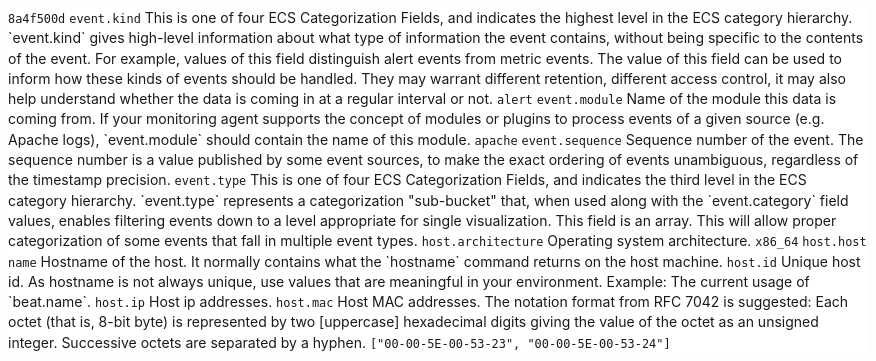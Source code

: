 <td><code>8a4f500d</code></td>
</tr>
<tr>
<td><code>event.kind</code></td>
<td>This is one of four ECS Categorization Fields, and indicates the highest level in the ECS category hierarchy.  `event.kind` gives high-level information about what type of information the event contains, without being specific to the contents of the event. For example, values of this field distinguish alert events from metric events.  The value of this field can be used to inform how these kinds of events should be handled. They may warrant different retention, different access control, it may also help understand whether the data is coming in at a regular interval or not.</td>
<td><code>alert</code></td>
</tr>
<tr>
<td><code>event.module</code></td>
<td>Name of the module this data is coming from.  If your monitoring agent supports the concept of modules or plugins to process events of a given source (e.g. Apache logs), `event.module` should contain the name of this module.</td>
<td><code>apache</code></td>
</tr>
<tr>
<td><code>event.sequence</code></td>
<td>Sequence number of the event.  The sequence number is a value published by some event sources, to make the exact ordering of events unambiguous, regardless of the timestamp precision.</td>
<td></td>
</tr>
<tr>
<td><code>event.type</code></td>
<td>This is one of four ECS Categorization Fields, and indicates the third level in the ECS category hierarchy.  `event.type` represents a categorization "sub-bucket" that, when used along with the `event.category` field values, enables filtering events down to a level appropriate for single visualization.  This field is an array. This will allow proper categorization of some events that fall in multiple event types.</td>
<td></td>
</tr>
<tr>
<td><code>host.architecture</code></td>
<td>Operating system architecture.</td>
<td><code>x86_64</code></td>
</tr>
<tr>
<td><code>host.hostname</code></td>
<td>Hostname of the host.  It normally contains what the `hostname` command returns on the host machine.</td>
<td></td>
</tr>
<tr>
<td><code>host.id</code></td>
<td>Unique host id.  As hostname is not always unique, use values that are meaningful in your environment.  Example: The current usage of `beat.name`.</td>
<td></td>
</tr>
<tr>
<td><code>host.ip</code></td>
<td>Host ip addresses.</td>
<td></td>
</tr>
<tr>
<td><code>host.mac</code></td>
<td>Host MAC addresses.  The notation format from RFC 7042 is suggested: Each octet (that is, 8-bit byte) is represented by two [uppercase] hexadecimal digits giving the value of the octet as an unsigned integer. Successive octets are separated by a hyphen.</td>
<td><code>["00-00-5E-00-53-23", "00-00-5E-00-53-24"]</code></td>
</tr>
<tr>